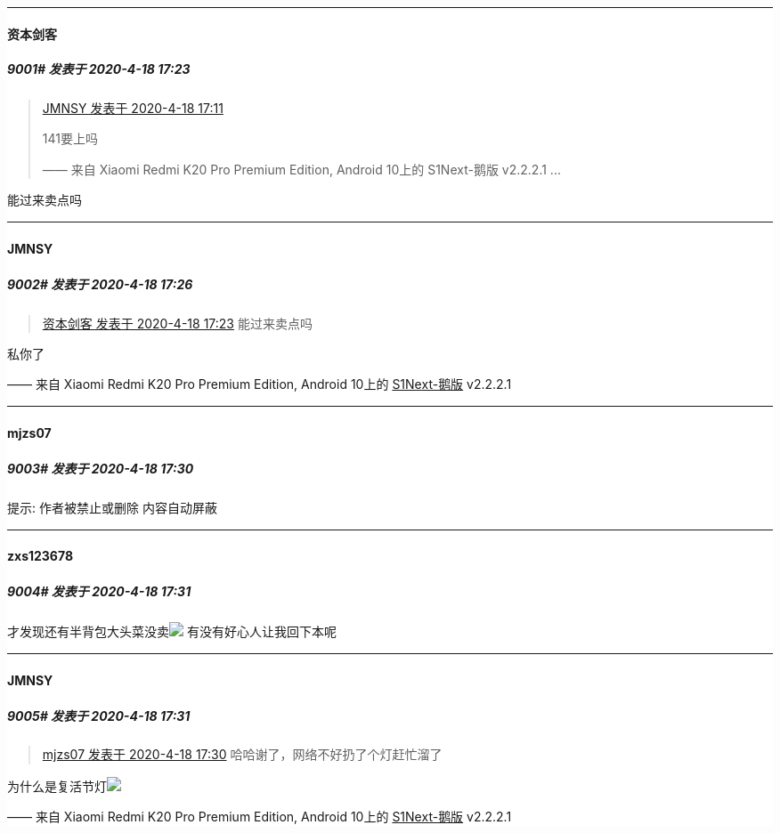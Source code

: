

*****

####  资本剑客  
##### 9001#       发表于 2020-4-18 17:23

<blockquote><a href="httphttps://bbs.saraba1st.com/2b/forum.php?mod=redirect&amp;goto=findpost&amp;pid=47125216&amp;ptid=1800312" target="_blank">JMNSY 发表于 2020-4-18 17:11</a>

141要上吗

—— 来自 Xiaomi Redmi K20 Pro Premium Edition, Android 10上的 S1Next-鹅版 v2.2.2.1 ...</blockquote>
能过来卖点吗

*****

####  JMNSY  
##### 9002#       发表于 2020-4-18 17:26

<blockquote><a href="httphttps://bbs.saraba1st.com/2b/forum.php?mod=redirect&amp;goto=findpost&amp;pid=47125308&amp;ptid=1800312" target="_blank">资本剑客 发表于 2020-4-18 17:23</a>
能过来卖点吗</blockquote>
私你了

—— 来自 Xiaomi Redmi K20 Pro Premium Edition, Android 10上的 [S1Next-鹅版](https://github.com/ykrank/S1-Next/releases) v2.2.2.1

*****

####  mjzs07  
##### 9003#       发表于 2020-4-18 17:30

提示: 作者被禁止或删除 内容自动屏蔽

*****

####  zxs123678  
##### 9004#       发表于 2020-4-18 17:31

才发现还有半背包大头菜没卖<img src="https://static.saraba1st.com/image/smiley/face2017/002.png" referrerpolicy="no-referrer">
有没有好心人让我回下本呢

*****

####  JMNSY  
##### 9005#       发表于 2020-4-18 17:31

<blockquote><a href="httphttps://bbs.saraba1st.com/2b/forum.php?mod=redirect&amp;goto=findpost&amp;pid=47125361&amp;ptid=1800312" target="_blank">mjzs07 发表于 2020-4-18 17:30</a>
哈哈谢了，网络不好扔了个灯赶忙溜了</blockquote>
为什么是复活节灯<img src="https://static.saraba1st.com/image/smiley/face2017/067.png" referrerpolicy="no-referrer">

—— 来自 Xiaomi Redmi K20 Pro Premium Edition, Android 10上的 [S1Next-鹅版](https://github.com/ykrank/S1-Next/releases) v2.2.2.1
